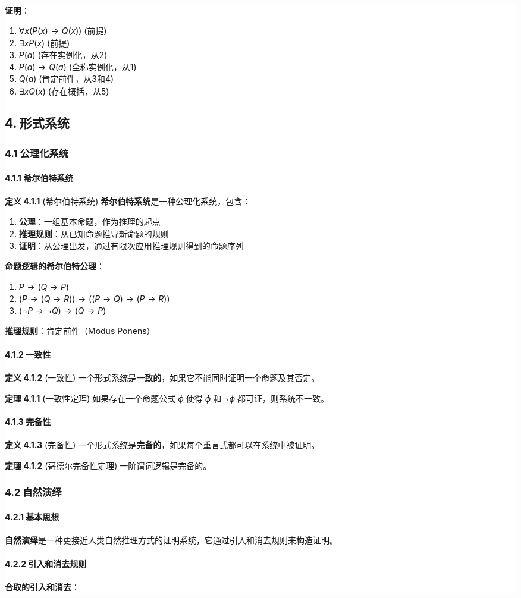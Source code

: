 **证明**：

1. $\forall x (P(x) \rightarrow Q(x))$ (前提)
2. $\exists x P(x)$ (前提)
3. $P(a)$ (存在实例化，从2)
4. $P(a) \rightarrow Q(a)$ (全称实例化，从1)
5. $Q(a)$ (肯定前件，从3和4)
6. $\exists x Q(x)$ (存在概括，从5)

## 4. 形式系统

### 4.1 公理化系统

#### 4.1.1 希尔伯特系统

**定义 4.1.1** (希尔伯特系统)
**希尔伯特系统**是一种公理化系统，包含：

1. **公理**：一组基本命题，作为推理的起点
2. **推理规则**：从已知命题推导新命题的规则
3. **证明**：从公理出发，通过有限次应用推理规则得到的命题序列

**命题逻辑的希尔伯特公理**：

1. $P \rightarrow (Q \rightarrow P)$
2. $(P \rightarrow (Q \rightarrow R)) \rightarrow ((P \rightarrow Q) \rightarrow (P \rightarrow R))$
3. $(\neg P \rightarrow \neg Q) \rightarrow (Q \rightarrow P)$

**推理规则**：肯定前件（Modus Ponens）

#### 4.1.2 一致性

**定义 4.1.2** (一致性)
一个形式系统是**一致的**，如果它不能同时证明一个命题及其否定。

**定理 4.1.1** (一致性定理)
如果存在一个命题公式 $\phi$ 使得 $\phi$ 和 $\neg \phi$ 都可证，则系统不一致。

#### 4.1.3 完备性

**定义 4.1.3** (完备性)
一个形式系统是**完备的**，如果每个重言式都可以在系统中被证明。

**定理 4.1.2** (哥德尔完备性定理)
一阶谓词逻辑是完备的。

### 4.2 自然演绎

#### 4.2.1 基本思想

**自然演绎**是一种更接近人类自然推理方式的证明系统，它通过引入和消去规则来构造证明。

#### 4.2.2 引入和消去规则

**合取的引入和消去**：
